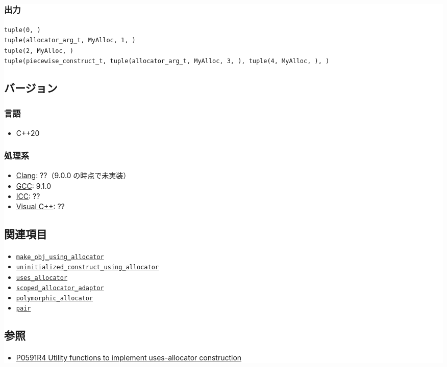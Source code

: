 ### 出力
```
tuple(0, )
tuple(allocator_arg_t, MyAlloc, 1, )
tuple(2, MyAlloc, )
tuple(piecewise_construct_t, tuple(allocator_arg_t, MyAlloc, 3, ), tuple(4, MyAlloc, ), )
```


## バージョン
### 言語
- C++20

### 処理系
- [Clang](/implementation.md#clang): ??（9.0.0 の時点で未実装）
- [GCC](/implementation.md#gcc): 9.1.0
- [ICC](/implementation.md#icc): ??
- [Visual C++](/implementation.md#visual_cpp): ??


## 関連項目
- [`make_obj_using_allocator`](make_obj_using_allocator.md)
- [`uninitialized_construct_using_allocator`](uninitialized_construct_using_allocator.md)
- [`uses_allocator`](uses_allocator.md)
- [`scoped_allocator_adaptor`](../scoped_allocator/scoped_allocator_adaptor.md)
- [`polymorphic_allocator`](../memory_resource/polymorphic_allocator.md)
- [`pair`](../utility/pair.md)


## 参照
- [P0591R4 Utility functions to implement uses-allocator construction](http://www.open-std.org/jtc1/sc22/wg21/docs/papers/2018/p0591r4.pdf)
